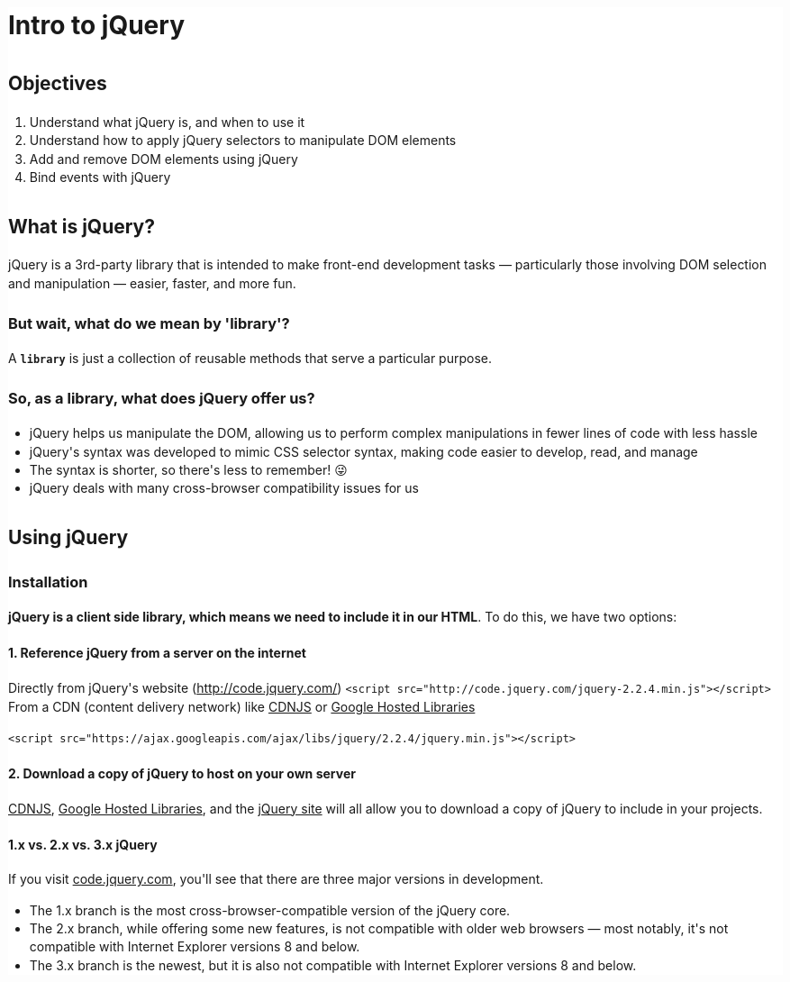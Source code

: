 # Intro to jQuery 

## Objectives
  1. Understand what jQuery is, and when to use it
  2. Understand how to apply jQuery selectors to manipulate DOM elements
  3. Add and remove DOM elements using jQuery
  4. Bind events with jQuery

## What is jQuery?
jQuery is a 3rd-party library that is intended to make front-end development tasks — particularly those involving DOM selection and manipulation — easier, faster, and more fun.

### But wait, what do we mean by 'library'?
A **`library`** is just a collection of reusable methods that serve a particular purpose.


### So, as a library, what does jQuery offer us?
  - jQuery helps us manipulate the DOM, allowing us to perform complex manipulations in fewer lines of code with less hassle
  - jQuery's syntax was developed to mimic CSS selector syntax, making code easier to develop, read, and manage
  - The syntax is shorter, so there's less to remember! 😜
  - jQuery deals with many cross-browser compatibility issues for us

## Using jQuery

### Installation
**jQuery is a client side library, which means we need to include it in our HTML**. To do this, we have two options:

#### 1. Reference jQuery from a server on the internet
Directly from jQuery's website (http://code.jquery.com/)
`<script src="http://code.jquery.com/jquery-2.2.4.min.js"></script>`
From a CDN (content delivery network) like [CDNJS](https://cdnjs.com/) or [Google Hosted Libraries](https://developers.google.com/speed/libraries/)

`<script src="https://ajax.googleapis.com/ajax/libs/jquery/2.2.4/jquery.min.js"></script>`

#### 2. Download a copy of jQuery to host on your own server

[CDNJS](http://www.cdnjs.com), [Google Hosted Libraries](https://developers.google.com/speed/libraries/), and the [jQuery site](http://www.jquery.com) will all allow you to download a copy of jQuery to include in your projects.

#### 1.x vs. 2.x vs. 3.x jQuery

If you visit [code.jquery.com](code.jquery.com), you'll see that there are three major versions in development.
  - The 1.x branch is the most cross-browser-compatible version of the jQuery core.
  - The 2.x branch, while offering some new features, is not compatible with older web browsers — most notably, it's not compatible with Internet Explorer versions 8 and below.
  - The 3.x branch is the newest, but it is also not compatible with Internet Explorer versions 8 and below.
